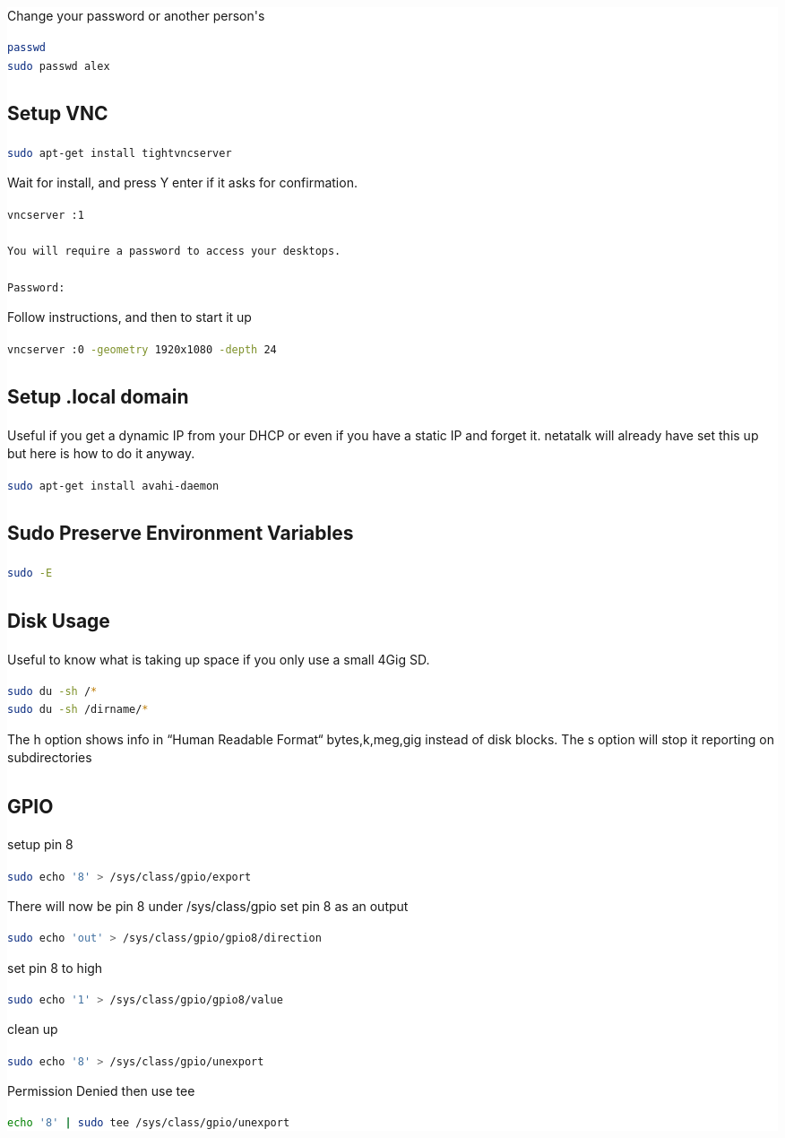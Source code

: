 Change your password or another person's
```bash
passwd
sudo passwd alex
```
## Setup VNC 
```bash
sudo apt-get install tightvncserver
```
Wait for install, and press Y enter if it asks for confirmation.
```bash
vncserver :1

You will require a password to access your desktops.

Password:
```
Follow instructions, and then to start it up
```bash
vncserver :0 -geometry 1920x1080 -depth 24
```

## Setup .local domain
Useful if you get a dynamic IP from your DHCP or even if you have a static IP and forget it. netatalk will already have set this up but here is how to do it anyway.
```bash
sudo apt-get install avahi-daemon
```

## Sudo Preserve Environment Variables
```bash
sudo -E
```

## Disk Usage
Useful to know what is taking up space if you only use a small 4Gig SD.

```bash
sudo du -sh /*
sudo du -sh /dirname/*
```
The h option shows info in “Human Readable Format“ bytes,k,meg,gig instead of disk blocks. The s option will stop it reporting on subdirectories 

## GPIO 
setup pin 8
```bash
sudo echo '8' > /sys/class/gpio/export
```
There will now be pin 8 under /sys/class/gpio
set pin 8 as an output
```bash
sudo echo 'out' > /sys/class/gpio/gpio8/direction
```
set pin 8 to high
```bash
sudo echo '1' > /sys/class/gpio/gpio8/value
```
clean up
```bash
sudo echo '8' > /sys/class/gpio/unexport
```
Permission Denied then use tee
```bash
echo '8' | sudo tee /sys/class/gpio/unexport
```